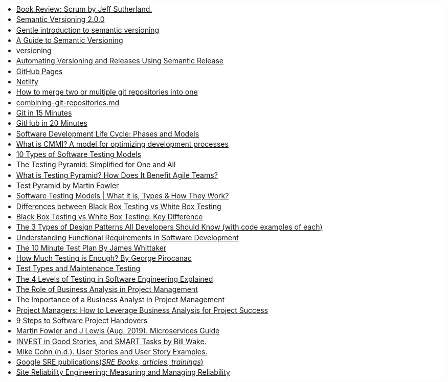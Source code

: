 - [Book Review: Scrum by Jeff Sutherland.](https://piusnmuhumuza.medium.com/book-review-scrum-by-jeff-sutherland-55221a14c232)
- [Semantic Versioning 2.0.0](https://semver.org/)
- [Gentle introduction to semantic versioning](https://medium.com/@jteodoro/gently-introduction-to-semantic-versioning-f4e015956c8c)
- [A Guide to Semantic Versioning](https://www.baeldung.com/cs/semantic-versioning)
- [versioning](https://www.techtarget.com/searchsoftwarequality/definition/versioning)
- [Automating Versioning and Releases Using Semantic Release](https://medium.com/agoda-engineering/automating-versioning-and-releases-using-semantic-release-6ed355ede742)
- [GitHub Pages](https://pages.github.com/)
- [Netlify](https://www.netlify.com/)
- [How to merge two or multiple git repositories into one](https://medium.com/altcampus/how-to-merge-two-or-multiple-git-repositories-into-one-9f8a5209913f)
- [combining-git-repositories.md](https://gist.github.com/msrose/2feacb303035d11d2d05)
- [Git in 15 Minutes](https://youtu.be/USjZcfj8yxE?si=Bhnn6xHBbxSEfc4H)
- [GitHub in 20 Minutes](https://youtu.be/nhNq2kIvi9s?si=i_4skWMnHdxBwHSK)
- [Software Development Life Cycle: Phases and Models](https://medium.com/@jeevanesh/software-development-life-cycle-phases-and-models-dc7b7aec3726)
- [What is CMMI? A model for optimizing development processes](https://www.cio.com/article/274530/process-improvement-capability-maturity-model-integration-cmmi-definition-and-solutions.html)
- [10 Types of Software Testing Models](https://www.testbytes.net/blog/types-software-testing-models/)
- [The Testing Pyramid: Simplified for One and All](https://www.headspin.io/blog/the-testing-pyramid-simplified-for-one-and-all)
- [What is Testing Pyramid? How Does It Benefit Agile Teams?]([https://testsigma.com/blog/testing-pyramid/](https://testsigma.com/blog/testing-pyramid/))
- [Test Pyramid by Martin Fowler]([https://martinfowler.com/bliki/TestPyramid.html](https://martinfowler.com/bliki/TestPyramid.html))
- [Software Testing Models | What it is, Types & How They Work?](https://testsigma.com/blog/software-testing-models/)
- [Differences between Black Box Testing vs White Box Testing](https://www.geeksforgeeks.org/differences-between-black-box-testing-vs-white-box-testing/)
- [Black Box Testing vs White Box Testing: Key Difference](https://www.guru99.com/back-box-vs-white-box-testing.html](https://www.guru99.com/back-box-vs-white-box-testing.html))
- [The 3 Types of Design Patterns All Developers Should Know (with code examples of each)](https://www.freecodecamp.org/news/the-basic-design-patterns-all-developers-need-to-know/)
- [Understanding Functional Requirements in Software Development](https://kvytechnology.com/blog/software/functional-requirements/)
- [The 10 Minute Test Plan By James Whittaker](https://testing.googleblog.com/2011/09/10-minute-test-plan.html)
- [How Much Testing is Enough? By George Pirocanac](https://testing.googleblog.com/2021/06/how-much-testing-is-enough.html)
- [Test Types and Maintenance Testing](https://testingtraveler.com/2021/02/05/test-types-and-maintenance-testing/)
- [The 4 Levels of Testing in Software Engineering Explained](https://fellow.app/blog/engineering/the-levels-of-testing-in-software-engineering-explained/)
- [The Role of Business Analysis in Project Management]( https://www.linkedin.com/pulse/role-business-analysis-project-management-mark-bruins/)
- [The Importance of a Business Analyst in Project Management](https://www.linkedin.com/pulse/importance-business-analyst-project-management-firdaus-jahan-xiwdf/)
- [Project Managers: How to Leverage Business Analysis for Project Success](https://www.adaptiveus.com/blog/business-analysis-for-project-managers/)
- [9 Steps to Software Project Handovers](https://betterprogramming.pub/9-steps-to-software-project-handovers-9325fbb72cfc)
- [Martin Fowler and J Lewis (Aug. 2019). Microservices Guide](https://martinfowler.com/microservices/)
- [INVEST in Good Stories, and SMART Tasks by Bill Wake.](https://xp123.com/articles/invest-in-good-stories-and-smart-tasks/)
- [Mike Cohn (n.d.). User Stories and User Story Examples.](https://web.archive.org/web/20201124004807/https://www.mountaingoatsoftware.com/agile/user-stories) 
- [Google SRE publications(_SRE Books, articles, trainings_)](sre.google/resources) 
- [Site Reliability Engineering: Measuring and Managing Reliability](https://www.coursera.org/learn/site-reliabilityhttps-engineering-slos)